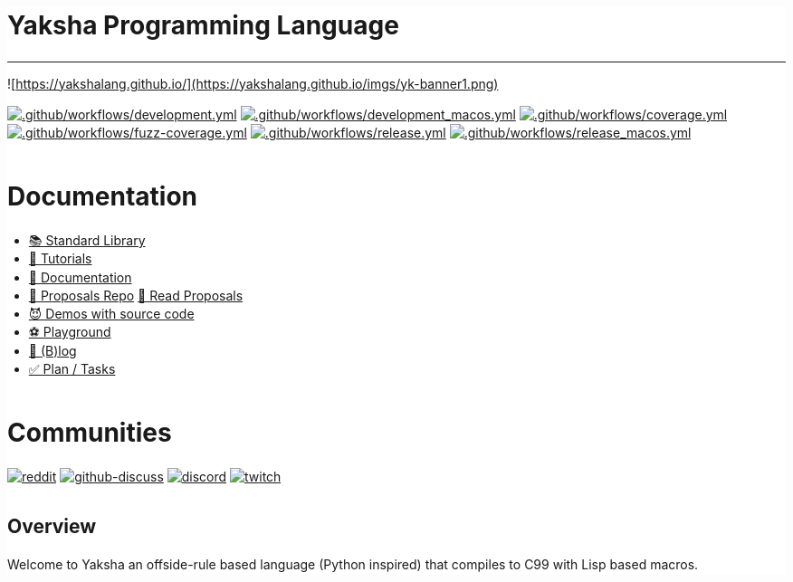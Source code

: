 # Yaksha Programming Language
---------

![https://yakshalang.github.io/](https://yakshalang.github.io/imgs/yk-banner1.png)

[![.github/workflows/development.yml](https://github.com/YakshaLang/Yaksha/actions/workflows/development.yml/badge.svg)](https://github.com/YakshaLang/Yaksha/actions/workflows/development.yml)
[![.github/workflows/development_macos.yml](https://github.com/YakshaLang/Yaksha/actions/workflows/development_macos.yml/badge.svg)](https://github.com/YakshaLang/Yaksha/actions/workflows/development_macos.yml)
[![.github/workflows/coverage.yml](https://github.com/YakshaLang/Yaksha/actions/workflows/coverage.yml/badge.svg?branch=main&event=workflow_dispatch)](https://github.com/YakshaLang/Yaksha/actions/workflows/coverage.yml)
[![.github/workflows/fuzz-coverage.yml](https://github.com/YakshaLang/Yaksha/actions/workflows/fuzz-coverage.yml/badge.svg?branch=main&event=workflow_dispatch)](https://github.com/YakshaLang/Yaksha/actions/workflows/fuzz-coverage.yml)
[![.github/workflows/release.yml](https://github.com/YakshaLang/Yaksha/actions/workflows/release.yml/badge.svg)](https://github.com/YakshaLang/Yaksha/actions/workflows/release.yml)
[![.github/workflows/release_macos.yml](https://github.com/YakshaLang/Yaksha/actions/workflows/release_macos.yml/badge.svg)](https://github.com/YakshaLang/Yaksha/actions/workflows/release_macos.yml)

# Documentation

* [📚 Standard Library](https://yakshalang.github.io/lib/)
* [🐣 Tutorials](https://yakshalang.github.io/tutorials/)
* [📄 Documentation](https://yakshalang.github.io/docs/)
* [💍 Proposals Repo](https://github.com/YakshaLang/yakshalang.github.io/tree/main/src/pages/yama) [📖 Read Proposals](https://yakshalang.github.io/yama/)
* [😈 Demos with source code](https://yakshalang.github.io/demos/)
* [⚽️ Playground](https://yaksha.pages.dev)
* [🤔 (B)log](https://yakshalang.github.io/blog/)
* [✅ Plan / Tasks](https://github.com/orgs/YakshaLang/projects/4/views/1)

# Communities

[![reddit](https://user-images.githubusercontent.com/498642/229309556-e8f304e2-21f6-45ca-9487-f74b35206165.png)](https://www.reddit.com/r/yakshalang/)
[![github-discuss](https://user-images.githubusercontent.com/498642/229309558-4a1cf297-34f5-47a0-a02d-4881c65aef02.png)](https://github.com/orgs/YakshaLang/discussions)
[![discord](https://user-images.githubusercontent.com/498642/229309839-87739d82-150d-482a-9c7b-6a9ee34808d9.png)](https://discord.gg/SUsJu4PnwU)
[![twitch](https://user-images.githubusercontent.com/498642/229309829-46a32b8c-13e2-437a-bfe9-fb19d52a4410.png)](https://www.twitch.tv/jadoggx86)



## Overview

Welcome to Yaksha an offside-rule based language (Python inspired) that compiles to C99 with Lisp based macros.

